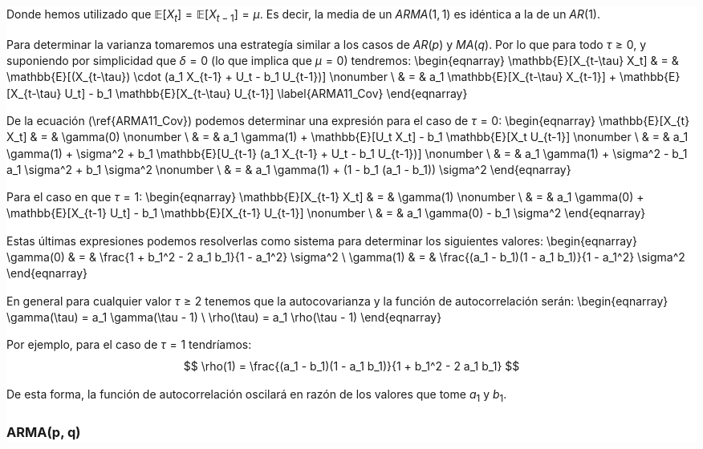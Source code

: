 Donde hemos utilizado que $\mathbb{E}[X_t] = \mathbb{E}[X_{t-1}] = \mu$. Es decir, la media de un $ARMA(1, 1)$ es idéntica a la de un $AR(1)$.

Para determinar la varianza tomaremos una estrategía similar a los casos de $AR(p)$ y $MA(q)$. Por lo que para todo $\tau \geq 0$, y suponiendo por simplicidad que $\delta = 0$ (lo que implica que $\mu = 0$) tendremos:
\begin{eqnarray}
    \mathbb{E}[X_{t-\tau} X_t] & = & \mathbb{E}[(X_{t-\tau}) \cdot (a_1 X_{t-1} + U_t - b_1 U_{t-1})] \nonumber \\
    & = & a_1 \mathbb{E}[X_{t-\tau} X_{t-1}] + \mathbb{E}[X_{t-\tau} U_t] - b_1 \mathbb{E}[X_{t-\tau} U_{t-1}]
    \label{ARMA11_Cov}
\end{eqnarray}

De la ecuación (\ref{ARMA11_Cov}) podemos determinar una expresión para el caso de $\tau = 0$:
\begin{eqnarray}
    \mathbb{E}[X_{t} X_t] & = & \gamma(0) \nonumber \\
    & = & a_1 \gamma(1) + \mathbb{E}[U_t X_t] - b_1 \mathbb{E}[X_t U_{t-1}] \nonumber \\
    & = & a_1 \gamma(1) + \sigma^2 + b_1 \mathbb{E}[U_{t-1} (a_1 X_{t-1} + U_t - b_1 U_{t-1})] \nonumber \\
    & = & a_1 \gamma(1) + \sigma^2 - b_1 a_1 \sigma^2 + b_1 \sigma^2 \nonumber \\
    & = & a_1 \gamma(1) + (1 - b_1 (a_1 - b_1)) \sigma^2
\end{eqnarray}

Para el caso en que $\tau = 1$:
\begin{eqnarray}
    \mathbb{E}[X_{t-1} X_t] & = & \gamma(1) \nonumber \\
    & = & a_1 \gamma(0) + \mathbb{E}[X_{t-1} U_t] - b_1 \mathbb{E}[X_{t-1} U_{t-1}] \nonumber \\
    & = & a_1 \gamma(0) - b_1 \sigma^2
\end{eqnarray}

Estas últimas expresiones podemos resolverlas como sistema para determinar los siguientes valores:
\begin{eqnarray}
    \gamma(0) & = & \frac{1 + b_1^2 - 2 a_1 b_1}{1 - a_1^2} \sigma^2 \\
    \gamma(1) & = & \frac{(a_1 - b_1)(1 - a_1 b_1)}{1 - a_1^2} \sigma^2
\end{eqnarray}

En general para cualquier valor $\tau \geq 2$ tenemos que la autocovarianza y la función de autocorrelación serán:
\begin{eqnarray}
    \gamma(\tau) = a_1 \gamma(\tau - 1) \\
    \rho(\tau) = a_1 \rho(\tau - 1)
\end{eqnarray}

Por ejemplo, para el caso de $\tau = 1$ tendríamos:
$$
    \rho(1) = \frac{(a_1 - b_1)(1 - a_1 b_1)}{1 + b_1^2 - 2 a_1 b_1}
$$

De esta forma, la función de autocorrelación oscilará en razón de los valores que tome $a_1$ y $b_1$.

### ARMA(p, q)

